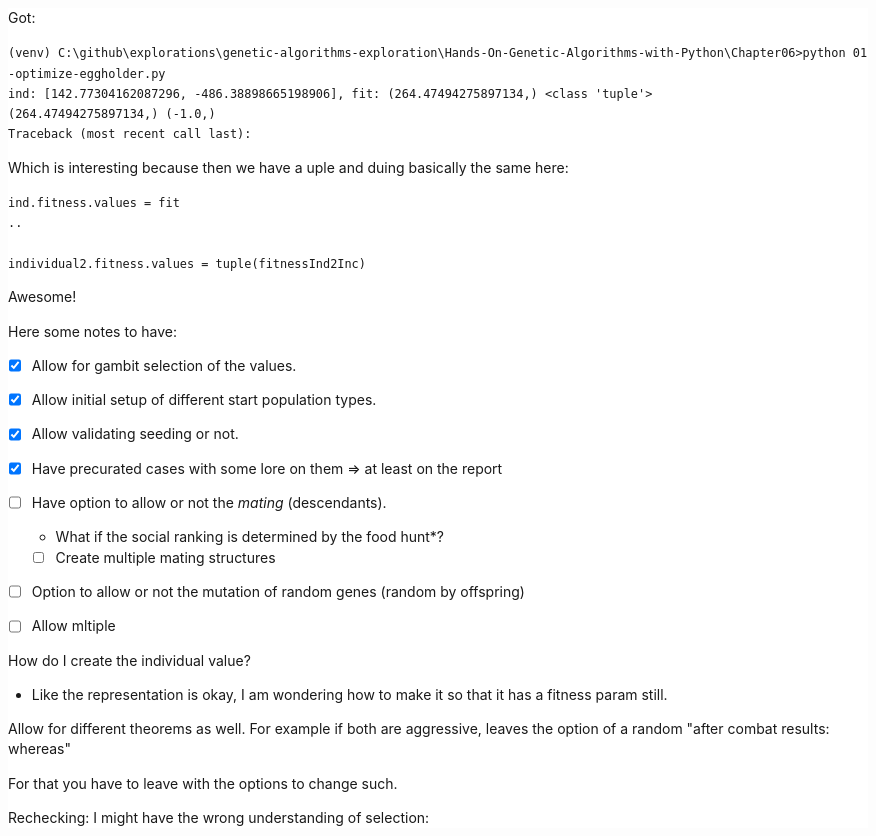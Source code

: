
Got:

```
(venv) C:\github\explorations\genetic-algorithms-exploration\Hands-On-Genetic-Algorithms-with-Python\Chapter06>python 01-optimize-eggholder.py
ind: [142.77304162087296, -486.38898665198906], fit: (264.47494275897134,) <class 'tuple'>
(264.47494275897134,) (-1.0,)
Traceback (most recent call last):
```


Which is interesting because then we have a uple and duing basically the same here:

```
ind.fitness.values = fit
..

individual2.fitness.values = tuple(fitnessInd2Inc)

```



Awesome!

Here some notes to have:

- [x] Allow for gambit selection of the values.
- [x] Allow initial setup of different start population types.
- [x] Allow validating seeding or not.
- [x] Have precurated cases with some lore on them => at least on the report
- [ ] Have option to allow or not the *mating* (descendants).
	- What if the social ranking is determined by the food hunt*?
	- [ ] Create multiple mating structures
- [ ] Option to allow or not the mutation of random genes (random by offspring)
- [ ] Allow  mltiple


How do I create the individual value?
- Like the representation is okay, I am wondering how to make it so that it has a fitness param still.

Allow for different theorems as well. For example if both are aggressive, leaves the option of a random "after combat results: whereas"


For that you have to leave with the options to change such.



Rechecking: I might have the wrong understanding of selection:
